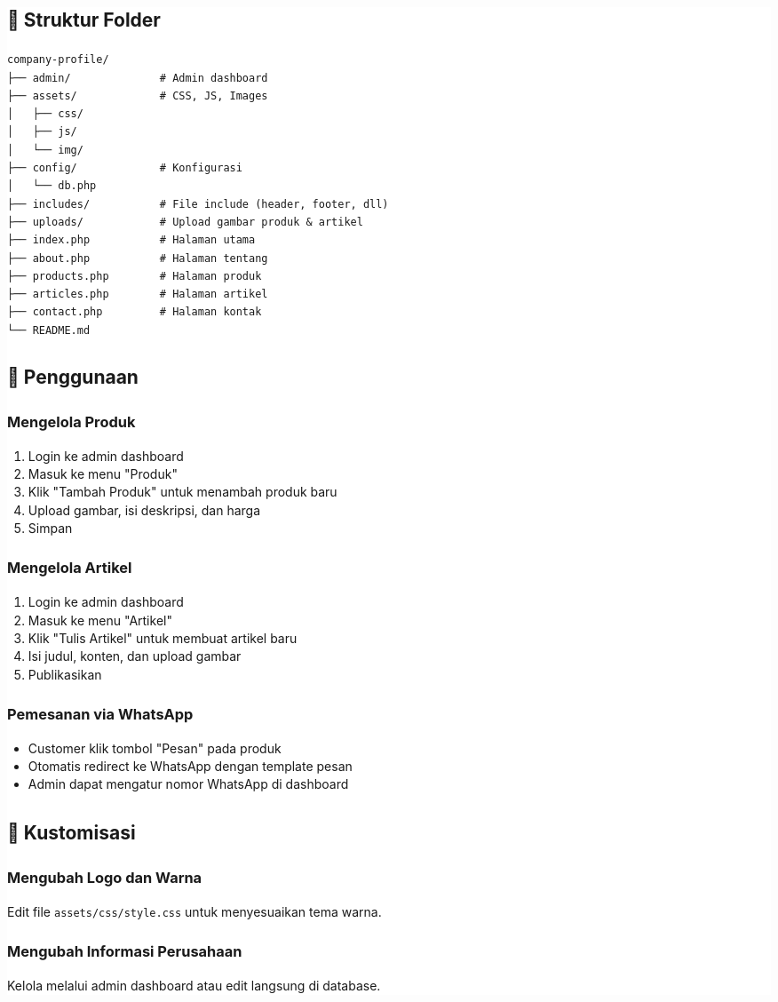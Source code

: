 ## 📁 Struktur Folder

```
company-profile/
├── admin/              # Admin dashboard
├── assets/             # CSS, JS, Images
│   ├── css/
│   ├── js/
│   └── img/
├── config/             # Konfigurasi
│   └── db.php
├── includes/           # File include (header, footer, dll)
├── uploads/            # Upload gambar produk & artikel
├── index.php           # Halaman utama
├── about.php           # Halaman tentang
├── products.php        # Halaman produk
├── articles.php        # Halaman artikel
├── contact.php         # Halaman kontak
└── README.md
```

## 🎯 Penggunaan

### Mengelola Produk
1. Login ke admin dashboard
2. Masuk ke menu "Produk"
3. Klik "Tambah Produk" untuk menambah produk baru
4. Upload gambar, isi deskripsi, dan harga
5. Simpan

### Mengelola Artikel
1. Login ke admin dashboard
2. Masuk ke menu "Artikel"
3. Klik "Tulis Artikel" untuk membuat artikel baru
4. Isi judul, konten, dan upload gambar
5. Publikasikan

### Pemesanan via WhatsApp
- Customer klik tombol "Pesan" pada produk
- Otomatis redirect ke WhatsApp dengan template pesan
- Admin dapat mengatur nomor WhatsApp di dashboard

## 🔧 Kustomisasi

### Mengubah Logo dan Warna
Edit file `assets/css/style.css` untuk menyesuaikan tema warna.

### Mengubah Informasi Perusahaan
Kelola melalui admin dashboard atau edit langsung di database.
